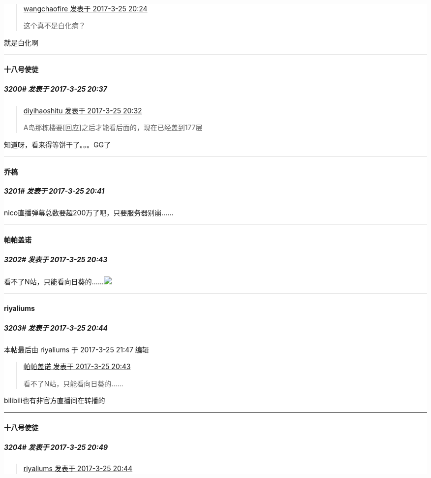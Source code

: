 <blockquote><a href="httphttps://bbs.saraba1st.com/2b/forum.php?mod=redirect&amp;goto=findpost&amp;pid=35509030&amp;ptid=1351199" target="_blank">wangchaofire 发表于 2017-3-25 20:24</a>

这个真不是白化病？</blockquote>
就是白化啊


-----

####  十八号使徒  
##### 3200#       发表于 2017-3-25 20:37


<blockquote><a href="httphttps://bbs.saraba1st.com/2b/forum.php?mod=redirect&amp;goto=findpost&amp;pid=35509061&amp;ptid=1351199" target="_blank">diyihaoshitu 发表于 2017-3-25 20:32</a>

A岛那栋楼要[回应]之后才能看后面的，现在已经盖到177层</blockquote>
知道呀，看来得等饼干了。。。GG了 


-----

####  乔槁  
##### 3201#       发表于 2017-3-25 20:41


nico直播弹幕总数要超200万了吧，只要服务器别崩……


-----

####  帕帕盖诺  
##### 3202#       发表于 2017-3-25 20:43


看不了N站，只能看向日葵的……<img src="https://static.saraba1st.com/image/smiley/normal/035.gif" referrerpolicy="no-referrer">


-----

####  riyaliums  
##### 3203#       发表于 2017-3-25 20:44


 本帖最后由 riyaliums 于 2017-3-25 21:47 编辑 
<blockquote><a href="httphttps://bbs.saraba1st.com/2b/forum.php?mod=redirect&amp;goto=findpost&amp;pid=35509113&amp;ptid=1351199" target="_blank">帕帕盖诺 发表于 2017-3-25 20:43</a>

看不了N站，只能看向日葵的……</blockquote>
bilibili也有非官方直播间在转播的


-----

####  十八号使徒  
##### 3204#       发表于 2017-3-25 20:49


<blockquote><a href="httphttps://bbs.saraba1st.com/2b/forum.php?mod=redirect&amp;goto=findpost&amp;pid=35509121&amp;ptid=1351199" target="_blank">riyaliums 发表于 2017-3-25 20:44</a>
